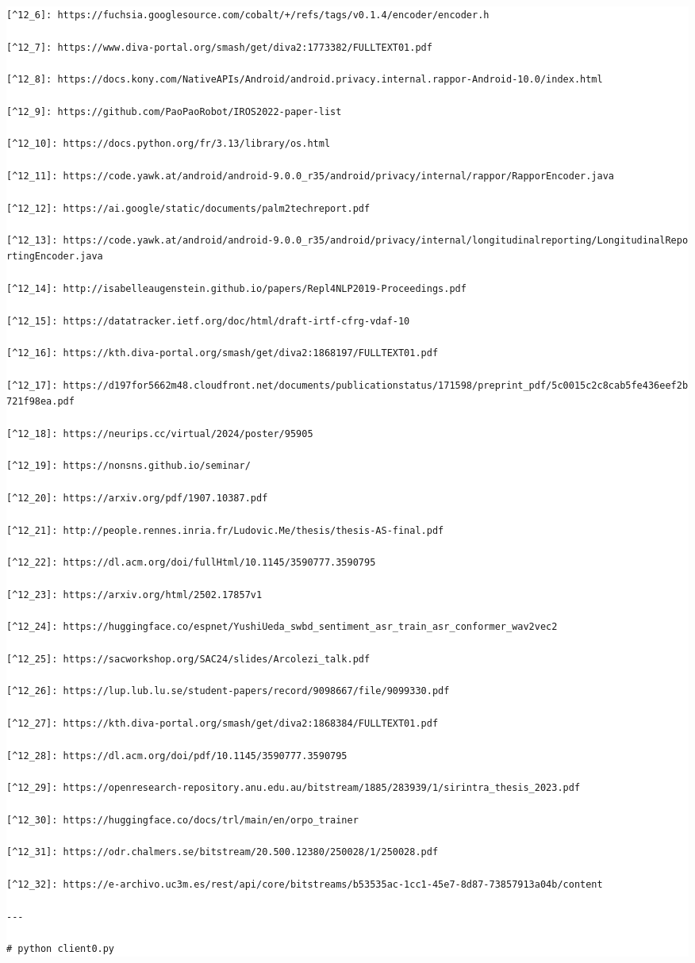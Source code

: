 ~~~~~~~~~~~~~~~~~~~~~~^~~~~~
[^12_6]: https://fuchsia.googlesource.com/cobalt/+/refs/tags/v0.1.4/encoder/encoder.h

[^12_7]: https://www.diva-portal.org/smash/get/diva2:1773382/FULLTEXT01.pdf

[^12_8]: https://docs.kony.com/NativeAPIs/Android/android.privacy.internal.rappor-Android-10.0/index.html

[^12_9]: https://github.com/PaoPaoRobot/IROS2022-paper-list

[^12_10]: https://docs.python.org/fr/3.13/library/os.html

[^12_11]: https://code.yawk.at/android/android-9.0.0_r35/android/privacy/internal/rappor/RapporEncoder.java

[^12_12]: https://ai.google/static/documents/palm2techreport.pdf

[^12_13]: https://code.yawk.at/android/android-9.0.0_r35/android/privacy/internal/longitudinalreporting/LongitudinalReportingEncoder.java

[^12_14]: http://isabelleaugenstein.github.io/papers/Repl4NLP2019-Proceedings.pdf

[^12_15]: https://datatracker.ietf.org/doc/html/draft-irtf-cfrg-vdaf-10

[^12_16]: https://kth.diva-portal.org/smash/get/diva2:1868197/FULLTEXT01.pdf

[^12_17]: https://d197for5662m48.cloudfront.net/documents/publicationstatus/171598/preprint_pdf/5c0015c2c8cab5fe436eef2b721f98ea.pdf

[^12_18]: https://neurips.cc/virtual/2024/poster/95905

[^12_19]: https://nonsns.github.io/seminar/

[^12_20]: https://arxiv.org/pdf/1907.10387.pdf

[^12_21]: http://people.rennes.inria.fr/Ludovic.Me/thesis/thesis-AS-final.pdf

[^12_22]: https://dl.acm.org/doi/fullHtml/10.1145/3590777.3590795

[^12_23]: https://arxiv.org/html/2502.17857v1

[^12_24]: https://huggingface.co/espnet/YushiUeda_swbd_sentiment_asr_train_asr_conformer_wav2vec2

[^12_25]: https://sacworkshop.org/SAC24/slides/Arcolezi_talk.pdf

[^12_26]: https://lup.lub.lu.se/student-papers/record/9098667/file/9099330.pdf

[^12_27]: https://kth.diva-portal.org/smash/get/diva2:1868384/FULLTEXT01.pdf

[^12_28]: https://dl.acm.org/doi/pdf/10.1145/3590777.3590795

[^12_29]: https://openresearch-repository.anu.edu.au/bitstream/1885/283939/1/sirintra_thesis_2023.pdf

[^12_30]: https://huggingface.co/docs/trl/main/en/orpo_trainer

[^12_31]: https://odr.chalmers.se/bitstream/20.500.12380/250028/1/250028.pdf

[^12_32]: https://e-archivo.uc3m.es/rest/api/core/bitstreams/b53535ac-1cc1-45e7-8d87-73857913a04b/content

---

# python client0.py
~~~~~~~~~~~~~~~~~~~~~~

[^1_1]: https://japan.zdnet.com/article/35142289/
[^1_2]: https://support.google.com/chrome/answer/14746339?hl=en
[^1_3]: https://www.itmedia.co.jp/news/articles/1909/06/news060.html
[^1_4]: https://www.techscore.com/blog/2019/12/13/about-privacy-sandbox/
[^1_5]: https://www.reddit.com/r/privacy/comments/ulxucf/are_there_any_privacy_focused_chromium_based/
[^1_6]: https://www.ism.ac.jp/openhouse/2024/index/DrMURAKAMI.pdf
[^1_7]: https://research.google.com/pubs/archive/42852.pdf
[^1_8]: https://github.com/google/rappor
[^1_9]: https://www.anonify.layerx.co.jp/post/differential-privacy
[^1_10]: https://cloud.google.com/blog/products/data-analytics/differential-privacy-enforcement-in-bigquery-data-clean-rooms
[^1_11]: https://japan.zdnet.com/article/35182829/
[^1_12]: https://www.accessnow.org/differential-privacy-part-3-extraordinary-claims-require-extraordinary-scrutiny/
[^1_13]: https://developers-jp.googleblog.com/2019/09/blog-post_30.html
[^1_14]: https://blog.chromium.org/2014/10/learning-statistics-with-privacy-aided.html
[^1_15]: https://speakerdeck.com/line_developers/the-basics-of-query-processing-with-differential-privacy
[^1_16]: https://developers.googleblog.com/en/how-were-helping-developers-with-differential-privacy/
[^1_17]: https://zenn.dev/taro_cccmkhd/articles/1b9949172ae01d
[^1_18]: https://www.infoq.com/jp/news/2022/02/differential-privacy-python/
[^1_19]: https://www.imes.boj.or.jp/research/papers/japanese/kk41-4-4.pdf
[^1_20]: https://rest-term.com/archives/3723/
[^1_21]: https://www.jstage.jst.go.jp/article/jssmjournal/36/2/36_19/_pdf/-char/ja
[^1_22]: https://www.snowflake.com/ja/blog/unlock-sensitive-data-differential-privacy/
[^1_23]: https://www.imes.boj.or.jp/research/papers/japanese/22-J-05.pdf
[^1_24]: https://developers.googleblog.com/en/sharing-our-latest-differential-privacy-milestones-and-advancements/
[^1_25]: https://developers-jp.googleblog.com/2022/02/differential-privacy.html
[^1_26]: https://developers.cyberagent.co.jp/blog/archives/54439/
[^1_27]: https://arxiv.org/abs/2412.16916
[^1_28]: https://blog.google/intl/ja-jp/company-news/technology/2020_06_keeping-private-information-private/
[^1_29]: https://iridiumbrowser.de
[^1_30]: https://ja.wikibooks.org/wiki/Chromium
[^1_31]: https://discuss.privacyguides.net/t/whats-your-preferred-chromium-browser/14968
[^1_32]: https://ameblo.jp/l-yotarou/entry-12804859481.html
[^1_33]: https://news.ycombinator.com/item?id=38588557
[^1_34]: https://acompany.tech/privacytechlab/differential-privacy-3
[^1_35]: https://cybersecurity-jp.com/security-words/99882
[^1_36]: https://www.chromium.org/Home/chromium-privacy/privacy-sandbox/
[^1_37]: https://event.dbsj.org/deim2022/post/tutorial/deim2022_tutorial_T5.pdf
[^1_38]: https://ja.wikipedia.org/wiki/Chromium
[^1_39]: https://dl.acm.org/doi/10.1145/2660267.2660348
[^1_40]: https://arxiv.org/abs/1407.6981
[^1_41]: https://glim-re.repo.nii.ac.jp/record/5387/files/joshidaigaku_24_247_262.pdf
[^1_42]: https://issues.chromium.org/40407158
[^1_43]: https://chromium.googlesource.com/chromium/src/+/refs/tags/60.0.3112.9/components/rappor/
[^1_44]: https://source.android.com/docs/compatibility/11/android-11-cdd?hl=ja
[^1_45]: https://source.android.com/docs/compatibility/10/android-10-cdd?hl=ja
[^1_46]: https://blog.jxck.io/entries/2024-03-26/chromium-contribution.html
[^1_47]: https://www.iij.ad.jp/dev/report/iir/024/01_04.html
[^1_48]: https://developer.chrome.com/docs/chromium/layoutng?hl=ja
[^1_49]: https://qiita.com/rairaii/items/64bf445d29f00d9aa13a
[^1_50]: https://www.boj.or.jp/research/wps_rev/wps_2021/data/wp21j10.pdf
[^1_51]: https://nhiroki.jp/2017/12/01/chromium-sourcecode
[^1_52]: https://techblog.recruit.co.jp/article-909/
[^2_1]: https://eprint.iacr.org/2024/1042.pdf
[^2_2]: https://crypto-ppml.github.io/2022/
[^2_3]: https://www.mdpi.com/2076-3417/15/3/1595
[^2_4]: https://vldb.org/pvldb/vol13/p3545-wang.pdf
[^2_5]: https://www.iacr.org/archive/eurocrypt2019/114760269/114760269.pdf
[^2_6]: https://openreview.net/pdf?id=PQY2v6VtGe
[^2_7]: https://github.com/manuj-mishra/zkdiffpriv
[^2_8]: https://changyudong.site/assets/pdf/tifs24b.pdf
[^2_9]: https://arxiv.org/abs/2406.18940
[^2_10]: https://www.ndss-symposium.org/wp-content/uploads/2024-21-paper.pdf
[^2_11]: https://projects.iq.harvard.edu/files/opendifferentialprivacy/files/opendp_extract.pdf
[^2_12]: https://www.usenix.org/system/files/sec23fall-prepub-59-haines.pdf
[^2_13]: https://arxiv.org/pdf/2409.10667.pdf
[^2_14]: https://hdsr.mitpress.mit.edu/pub/sl9we8gh
[^2_15]: https://github.com/PeaceFounder/ShuffleProofs.jl/blob/main/README.md
[^2_16]: https://www.youtube.com/watch?v=2P2FBP47b8c
[^2_17]: https://arxiv.org/pdf/2105.01632.pdf
[^2_18]: https://eprint.iacr.org/2024/666.pdf
[^2_19]: https://www.jstage.jst.go.jp/article/transinf/E106.D/7/E106.D_2023EDP7043/_pdf
[^2_20]: https://www.granthaalayahpublication.org/ijetmr-ojms/index.php/ijetmr/article/view/IJETMR21_A08_2649/889
[^2_21]: https://people.csail.mit.edu/devadas/pubs/micro24_nocap.pdf
[^2_22]: https://homes.cs.washington.edu/~tyagi/slides/stadium.pdf
[^2_23]: https://github.com/shuffle
[^2_24]: https://arxiv.org/pdf/2304.05590.pdf
[^2_25]: https://wazuh.com/blog/integrating-wazuh-with-shuffle/
[^2_26]: http://www0.cs.ucl.ac.uk/staff/J.Groth/MinimalShuffle.pdf
[^2_27]: https://ceur-ws.org/Vol-3163/BICOD21_paper_4.pdf
[^2_28]: https://github.com/Shuffle/Shuffle-docs/blob/master/docs/configuration.md
[^2_29]: https://www.youtube.com/watch?v=lPryOOSrAXE
[^2_30]: http://proceedings.mlr.press/v130/girgis21a/girgis21a.pdf
[^2_31]: https://www.iwsec.org/scis/2024/program.html
[^2_32]: https://chain.link/education-hub/zero-knowledge-proof-use-cases
[^2_33]: https://haeberlen.cis.upenn.edu/papers/verdp-eurosys2015.pdf
[^2_34]: https://shuffler.io
[^2_35]: https://crypto.stackexchange.com/questions/103836/efficient-zero-knowledge-proof-for-proving-a-reencryption-shuffling-for-an-arbit
[^2_36]: https://www.youtube.com/watch?v=FBISHA7V15c
[^2_37]: https://arxiv.org/html/2409.04026v1
[^2_38]: https://eprint.iacr.org/2020/490.pdf
[^3_1]: https://research.google.com/pubs/archive/42852.pdf
[^3_2]: https://github.com/google/rappor
[^3_3]: https://google.github.io/rappor/doc/data-flow.html
[^3_4]: https://roundtable.datascience.salon/guide-differential-privacy-at-scale
[^3_5]: https://petsymposium.org/2016/files/papers/Building_a_RAPPOR_with_the_Unknown__Privacy-Preserving_Learning_of_Associations_and_Data_Dictionaries.pdf
[^3_6]: https://arxiv.org/pdf/2001.01618.pdf
[^3_7]: https://android.googlesource.com/platform/external/rappor/+/refs/tags/aml_tz4_331314010/README.md
[^3_8]: https://github.com/willscott/rappor
[^3_9]: https://dl.acm.org/doi/10.1145/2660267.2660348
[^3_10]: https://asana.com/resources/building-rapport
[^3_11]: https://finance.ec.europa.eu/document/download/0f2cfde1-12b0-4860-b548-0393ac5b592b_en?filename=2023-sfdr-implementation-summary-of-responses_en.pdf
[^3_12]: https://www.calm.com/blog/build-rapport
[^3_13]: https://geniusgamingconsult.com/?shopdetail%2F16199276.html
[^3_14]: https://www.hays.co.jp/en/10-ways-to-build-a-rapport-with-your-interviewer
[^3_15]: https://docs.rapport.cloud/rd/what-is-rapport
[^3_16]: https://positivepsychology.com/rapport-building/
[^3_17]: https://github.com/sandsmark/qt-rappor-client
[^3_18]: https://docs.rapport.cloud/rd/examples
[^3_19]: https://rapportww.com/case-studies/
[^3_20]: https://www.linkedin.com/advice/3/heres-how-you-can-foster-strong-rapport-partnership-xr47c
[^3_21]: https://www.rapivd.com/case-studies
[^3_22]: https://www.indeed.com/career-advice/starting-new-job/building-rapport
[^3_23]: https://greatwithtalent.me/2014/06/25/employee-integration-in-five-easy-steps/
[^3_24]: https://methods.sagepub.com/ency/edvol/encyc-of-case-study-research/chpt/overrapport
[^3_25]: https://www.aib.edu.au/blog/communication/5-powerful-strategies-for-building-rapport/
[^3_26]: https://docs.rapport.cloud/rd/getting-started-details
[^3_27]: https://arxiv.org/pdf/1907.10387.pdf
[^3_28]: https://www.betterup.com/blog/how-to-build-rapport
[^3_29]: http://blog.mrtz.org/2015/03/13/practicing-differential-privacy.html
[^3_30]: https://thinklearnsucceed.com.au/rapport-building-improves-business-results-a-case-study/
[^3_31]: http://archive.dimacs.rutgers.edu/Workshops/BigDataHub/Slides/RAPPOR-talk-for-DIMACS-workshop-April-2017.pdf
[^3_32]: https://github.com/google/rappor/releases
[^3_33]: https://www.mdpi.com/1424-8220/20/24/7030
[^3_34]: https://security.googleblog.com/2014/10/learning-statistics-with-privacy-aided.html
[^3_35]: https://www.kikn.fms.meiji.ac.jp/Crest-AHC2022/opendp_j.html
[^3_36]: https://www.youtube.com/watch?v=mzyG6iFbur4
[^3_37]: http://people.seas.harvard.edu/~salil/cs208/spring19/localDP-implementations-practicum.pdf
[^3_38]: https://www.ibm.com/blogs/security/jp-ja/successfulimplementationedr-mdr/
[^3_39]: https://checkmarx.com/blog/persistent-threat-new-exploit-puts-thousands-of-github-repositories-and-millions-of-users-at-risk/
[^3_40]: https://www.rappor.co.uk/team/
[^3_41]: https://www.accountsiq.com/features/integrations/rapport-3/
[^3_42]: https://www.vendr.com/blog/stakeholder-management
[^3_43]: https://www.rapport3.com/product-tour/integrations/newforma
[^3_44]: https://www.bridging-the-gap.com/building-rapport-with-stakeholders/
[^3_45]: https://docs.rapport.cloud/rd/project-settings
[^3_46]: https://www.rapport3.com/product-tour/integrations/outlook-integration
[^3_47]: https://secml.github.io/class4/
[^3_48]: https://arxiv.org/pdf/2210.09963.pdf
[^3_49]: https://opendp.org/blog/announcing-opendp-library-011
[^4_1]: https://rapporter.github.io/rapport/
[^4_2]: https://www.reddit.com/r/git/comments/b040zz/standard_directory_to_store_my_git_repositories/
[^4_3]: https://source.android.com/docs/compatibility/13/android-13-cdd
[^4_4]: https://github.com/google/rappor
[^4_5]: https://google.github.io/rappor/doc/data-flow.html
[^4_6]: https://www.rescoop.eu/uploads/rescoop/downloads/CE4EUI_WorkshopFacilitationGuide.pdf
[^4_7]: https://dev.ndss-symposium.org/wp-content/uploads/2019/02/ndss2019_04B-3_Meli_paper.pdf
[^4_8]: https://isrc.iscas.ac.cn/gitlab/mirrors/github.com/chromium_chromium/-/tree/13a7383876f634d68ede67dd5081f8bcb6b7c2dd/components
[^4_9]: https://www.ela.europa.eu/sites/default/files/2024-05/EURES-Shortages_Report-V8.pdf
[^4_10]: https://chromium.googlesource.com/chromium/src.git/+/b67335a0f11f1d4a4b473c230deec7ab6c24cac9/PRESUBMIT.py
[^4_11]: https://www.fmsh.fr/sites/default/files/media/files/Rapport de gestion 2023.pdf
[^4_12]: https://github.com/mozilla/shield-study-rappor
[^4_13]: https://www.earth-prints.org/server/api/core/bitstreams/cba02179-f45a-4127-9a6d-636d1e411874/content
[^4_14]: https://www.osce.org/files/f/documents/1/9/371771.pdf
[^4_15]: https://arxiv.org/pdf/1907.10387.pdf
[^4_16]: https://isrc.iscas.ac.cn/gitlab/mirrors/github.com/chromium_chromium/-/tree/748a0f54a61915c97f36b190277d1d19159be68f/components
[^4_17]: https://experienceleague-stage.adobe.com/fr/docs/experience-manager-cloud-service/content/edge-delivery/build/tutorial
[^4_18]: https://forgemia.inra.fr/isabelle.sanchez/appalpha/-/blob/d98d0f2c5560cada48ff526bfa695f6e0b86557d/rapport/quarto/documentation/01-how-to-use-extension.qmd
[^4_19]: https://www.drupal.org/forum/support/module-development-and-code-questions/2019-12-13/how-to-structure-the-custom-files-in
[^4_20]: https://businge.cs.unlv.edu/teaching/CS472/project/
[^4_21]: https://stackoverflow.com/questions/39543789/how-can-i-create-a-directory-structure-that-includes-copies-of-particular-files
[^4_22]: https://github.com/google/rappor/blob/master/pipeline/README.md
[^4_23]: https://github.com/goodSenor/to-do-ui
[^4_24]: https://www.reddit.com/r/datacurator/comments/uqkye8/what_file_structure_do_you_use/
[^4_25]: https://android.googlesource.com/platform/external/rappor/+/refs/tags/t_frc_art_330443060/README.android
[^4_26]: https://gdr.openei.org/search?q=hidden+systems\&dt[]=website
[^4_27]: https://forum.arduino.cc/t/how-to-maintain-a-folder-structure-for-custom-libraries/691424
[^4_28]: https://cs.android.com/android/platform/superproject/+/master:/external/rappor/README.android
[^4_29]: https://openarchive.usn.no/usn-xmlui/bitstream/handle/11250/3156071/Hovedrapport.pdf?sequence=1\&isAllowed=y
[^4_30]: https://meta.stackexchange.com/questions/147467/is-there-a-good-way-to-represent-file-structure-in-a-question-answer
[^4_31]: https://stackoverflow.com/questions/52937304/github-repository-directory-structure
[^4_32]: https://stackoverflow.com/questions/57122435/github-folder-structure-or-layout-issue
[^4_33]: https://www.apt.ch/sites/default/files/publications/NPM.Guide (1).pdf
[^4_34]: https://github.com/remix-run/react-router/discussions/12632
[^4_35]: https://manuals.ricoh.com/e_sharing/manual/html/help/web/en/help/int/0010.htm
[^4_36]: https://blog.webdevsimplified.com/2022-07/react-folder-structure/
[^4_37]: https://www2.it.uu.se/edu/course/homepage/os/vt19/module-0/git-and-github/
[^6_1]: https://petsymposium.org/2016/files/papers/Building_a_RAPPOR_with_the_Unknown__Privacy-Preserving_Learning_of_Associations_and_Data_Dictionaries.pdf
[^6_2]: https://huggingface.co/docs/trl/main/dpo_trainer
[^6_3]: https://softwareengineering.stackexchange.com/questions/187000/how-do-you-unit-test-an-encoder
[^6_4]: https://github.com/google/rappor/blob/master/client/java/com/google/rappor/Encoder.java
[^6_5]: http://www.gautamkamath.com/CS860notes/lec17.pdf
[^6_6]: https://research.google.com/pubs/archive/42852.pdf
[^6_7]: https://android.googlesource.com/platform/prebuilts/fullsdk/sources/android-30/+/refs/heads/androidx-print-release/android/privacy/internal/rappor/RapporEncoder.java
[^6_8]: https://arxiv.org/pdf/1503.01214.pdf
[^6_9]: https://docs.kony.com/NativeAPIs/Android/android.privacy.internal.rappor-Android-10.0/index.html
[^6_10]: https://fuchsia.googlesource.com/cobalt/+/refs/tags/pull/encoder/encoder.h
[^6_11]: https://github.com/google/rappor/blob/master/client/python/rappor.py
[^6_12]: https://www.semanticscholar.org/paper/Privacy-Parameter-Variation-Using-RAPPOR-on-a-Aaby-Acuna/9db9bae399b9c50fb3378c97212fa96eb9b8a6ca
[^6_13]: https://eprint.iacr.org/2024/1464.pdf
[^6_14]: https://android.googlesource.com/platform/prebuilts/fullsdk/sources/android-30/+/refs/heads/androidx-appcompat-release/android/privacy/internal/longitudinalreporting/LongitudinalReportingEncoder.java
[^6_15]: https://www.cs.purdue.edu/homes/ninghui/courses/Spring18/handouts/19-dp-lecture.pdf
[^6_16]: https://research.google.com/pubs/archive/46411.pdf
[^6_17]: https://onlinelibrary.wiley.com/doi/10.1155/2020/8829523
[^6_18]: https://www.mdpi.com/1424-8220/20/24/7030
[^6_19]: https://github.com/google/rappor
[^6_20]: https://fuchsia.googlesource.com/cobalt/+/refs/tags/v0.1.4/encoder/encoder.h
[^6_21]: https://e-archivo.uc3m.es/rest/api/core/bitstreams/b53535ac-1cc1-45e7-8d87-73857913a04b/content
[^6_22]: https://d197for5662m48.cloudfront.net/documents/publicationstatus/171598/preprint_pdf/5c0015c2c8cab5fe436eef2b721f98ea.pdf
[^6_23]: https://datatracker.ietf.org/doc/draft-irtf-cfrg-vdaf/10/
[^6_24]: https://jmeter.apache.org/usermanual/component_reference.html
[^6_25]: https://www.eccouncil.org/train-certify/certified-ethical-hacker-ceh/
[^6_26]: https://papers-pdfs.assets.alphaxiv.org/1904.03564v2.pdf
[^6_27]: https://rapporter.github.io/rapport/functions
[^6_28]: https://www.ndss-symposium.org/wp-content/uploads/2023-444-paper.pdf
[^6_29]: https://stackoverflow.com/questions/49520175/creating-a-unittest-for-a-caught-exception-that-i-cannot-seem-to-be-able-to-forc
[^6_30]: https://petsymposium.org/popets/2016/popets-2016-0015.pdf
[^6_31]: https://teamtreehouse.com/community/class-must-be-public-to-unit-test
[^6_32]: https://www.w3.org/TR/rdf-testcases/
[^6_33]: https://discuss.kotlinlang.org/t/unittest-cannot-import-internal-classes/24139
[^7_1]: https://docs.oracle.com/javase/9/docs/api/java/security/SecureRandom.html
[^7_2]: https://learn.microsoft.com/ja-jp/dotnet/api/java.security.securerandom?view=xamarin-android-sdk-13
[^7_3]: https://learn.microsoft.com/en-us/dotnet/api/java.security.securerandom.-ctor?view=net-android-34.0
[^7_4]: https://cocalc.com/github/google/rappor/blob/master/client/python/rappor.py
[^7_5]: https://guides.rubyonrails.org/security.html
[^7_6]: https://isocpp.org/wiki/faq/ctors
[^7_7]: https://download.eclipse.org/rt/rap/doc/4.0/guide/reference/api/index-all.html
[^7_8]: https://download.eclipse.org/rt/rap/doc/3.23/guide/reference/api/index-all.html
[^7_9]: https://guides.rubyonrails.org/configuring.html
[^7_10]: https://runestone.academy/ns/books/published/csawesome/Unit5-Writing-Classes/topic-5-2-writing-constructors.html
[^7_11]: https://guides.rubyonrails.org/layouts_and_rendering.html
[^8_1]: https://rapporter.github.io/rapport/functions
[^8_2]: https://qiita.com/motoki1990/items/376fc1d1f3d59c960f5c
[^8_3]: https://google.github.io/rappor/doc/data-flow.html
[^8_4]: https://cocalc.com/github/google/rappor/blob/master/client/python/rappor.py
[^8_5]: https://research.google.com/pubs/archive/42852.pdf
[^8_6]: https://stackoverflow.com/questions/61319406/define-type-for-object-parameter-that-can-have-different-structure
[^8_7]: https://docs.python.org/fr/dev/reference/compound_stmts.html
[^8_8]: https://github.com/google/rappor/blob/master/client/python/rappor.py
[^8_9]: https://developer.mozilla.org/en-US/docs/Web/CSS/aspect-ratio
[^8_10]: https://stackoverflow.com/questions/24998582/sphinx-is-not-updating-documentation-properly
[^8_11]: https://github.com/google/rappor
[^8_12]: https://en.wikipedia.org/wiki/Generative_artificial_intelligence
[^8_13]: https://datatracker.ietf.org/doc/html/draft-irtf-cfrg-vdaf-14
[^8_14]: https://chromium.googlesource.com/chromium/src/+/74.0.3729.131/tools/metrics/rappor/rappor_model_test.py
[^8_15]: https://github.com/paritytech/jsonrpc/issues/387
[^8_16]: https://polygon.io/docs/stocks
[^8_17]: https://github.com/openai/openai-python/discussions/742
[^8_18]: https://wicg.github.io/ua-client-hints/
[^8_19]: https://arxiv.org/pdf/1907.10387.pdf
[^8_20]: https://docs.python.org/fr/3.7/howto/clinic.html
[^8_21]: https://www.usenix.org/system/files/sec24fall-prepub-239-dong-kai.pdf
[^8_22]: https://pysp.readthedocs.io/_/downloads/en/stable/pdf/
[^8_23]: https://developers.google.com/google-ads/api/docs/reporting/overview
[^8_24]: https://www.splunk.com/en_us/blog/security/infostealer-campaign-against-isps.html
[^8_25]: https://learn.microsoft.com/fr-fr/azure/ai-services/openai/how-to/migration
[^8_26]: https://www.reddit.com/r/dotnet/comments/bjwxax/wrapper_objects_vs_many_parameters_as_method/
[^8_27]: https://forum.code-aster.org/public/d/14692-structure-optimization-with-code-aster
[^8_28]: https://petsymposium.org/2016/files/papers/Building_a_RAPPOR_with_the_Unknown__Privacy-Preserving_Learning_of_Associations_and_Data_Dictionaries.pdf
[^8_29]: https://community.xano.com/ask-the-community/post/programmatically-set-api-request-params-from-input-qKcIY6QxNK1Ftmb
[^8_30]: https://nhsdigital.github.io/rap-community-of-practice/training_resources/python/python-functions/
[^8_31]: https://stackoverflow.com/questions/19684434/best-way-to-check-function-arguments
[^8_32]: https://kudos.dfo.no/documents/52113/files/34563.pdf
[^8_33]: https://docs.python.org/fr/3.13/library/ctypes.html
[^8_34]: https://huggingface.co/docs/trl/main/dpo_trainer
[^9_1]: https://fuchsia.googlesource.com/cobalt/+/951d1a800057aab3ece9f8c50df8ab09cf5b0a46/src/algorithms/rappor/rappor_encoder_test.cc
[^9_2]: https://github.com/google/rappor/blob/master/client/python/rappor.py
[^9_3]: https://www.youtube.com/watch?v=WWUG7T9ixTs
[^9_4]: https://google.github.io/rappor/doc/data-flow.html
[^9_5]: https://d2l.ai/chapter_recurrent-modern/encoder-decoder.html
[^9_6]: https://huggingface.co/transformers/v4.9.2/main_classes/configuration.html
[^9_7]: https://core.ac.uk/download/pdf/185528314.pdf
[^9_8]: https://edx.readthedocs.io/projects/edx-partner-course-staff/en/latest/student_progress/course_student.html
[^9_9]: https://github.com/sandsmark/qt-rappor-client
[^9_10]: https://inldigitallibrary.inl.gov/sites/sti/sti/Sort_18781.pdf
[^9_11]: https://www.usenix.org/system/files/conference/usenixsecurity17/sec17-wang-tianhao.pdf
[^9_12]: https://blog.eleuther.ai/rotary-embeddings/
[^9_13]: http://www.diva-portal.org/smash/get/diva2:1280586/FULLTEXT02.pdf
[^9_14]: https://edx.readthedocs.io/projects/edx-partner-course-staff/en/latest/exercises_tools/open_response_assessments/Access_ORA_Info.html
[^9_15]: https://www.tensorflow.org/guide/keras/training_with_built_in_methods
[^9_16]: https://doc.arcgis.com/fr/allsource/1.2/analysis/geoprocessing-tools/data-management/encode-field.htm
[^9_17]: https://pmc.ncbi.nlm.nih.gov/articles/PMC6349385/
[^9_18]: https://huggingface.co/docs/transformers/en/model_doc/dpr
[^9_19]: https://ntnuopen.ntnu.no/ntnu-xmlui/bitstream/handle/11250/3093224/no.ntnu:inspera:140443607:34570380.pdf?sequence=1\&isAllowed=y
[^9_20]: https://aclanthology.org/W08-02.pdf
[^9_21]: https://www.polyu.edu.hk/eee/-/media/department/eee/content/study/programme-documents/beng-bsc-scheme-in-information-and-artificial-intelligence-engineering/beng_bsc_scheme_iaie_46409_prd_2024-25_2.pdf?rev=8fedb7ca8dce4863a53192baaea9e1c3\&hash=BB67C0892D672C7614A1628D427B5EC6
[^9_22]: https://pmc.ncbi.nlm.nih.gov/articles/PMC11601461/
[^9_23]: https://fcgrolleau.github.io/docs/Francois_Grolleau_Thesis.pdf
[^9_24]: https://dl.lre.epita.fr/techreps/2024-07-01.techrep.timothee-fragnaud.pdf
[^9_25]: https://vbn.aau.dk/files/621651364/PHD_ERH.pdf
[^9_26]: https://www.academia.edu/49571214/Encoding_robotic_sensor_states_for_Q_learning_using_the_self_organizing_map
[^9_27]: https://serval.unil.ch/resource/serval:BIB_3CACAB6F72EA.P002/REF.pdf
[^9_28]: http://amsdottorato.unibo.it/10914/3/Sbaraglia-Marco_PhD-thesis.pdf
[^10_1]: https://www.reddit.com/r/learnpython/comments/rf1edo/typeerror_cant_concat_str_to_bytes/
[^10_2]: https://docs.python.org/ja/3.13/howto/unicode.html
[^10_3]: https://stackoverflow.com/questions/43901079/typeerror-cant-concat-bytes-to-str-python3
[^10_4]: https://www.usenix.org/system/files/conference/usenixsecurity17/sec17-wang-tianhao.pdf
[^10_5]: https://forum.hackthebox.com/t/need-help-with-manual-py-exploit-cant-concat-str-to-bytes/3481
[^10_6]: https://www.reddit.com/r/learnpython/comments/1ba18jt/cant_concat_str_to_bytes/
[^10_7]: https://github.com/bmwcarit/pypbap/issues/3
[^10_8]: https://stackoverflow.com/questions/63399876/python-3-8-typeerror-cant-concat-str-to-bytes-typeerror-a-bytes-like-object
[^10_9]: https://github.com/python/cpython/issues/110462
[^10_10]: https://huggingface.co/datasets/bigscience/xP3mt/resolve/main/code/xp3_codeparrot_github-jupyter-text-code-pairs_None_train_markdowncode.jsonl
[^10_11]: https://stackoverflow.com/questions/63549775/list-object-has-no-attribute-encode
[^10_12]: https://cegeps.scholarvox.com/catalog/book/40001220
[^10_13]: https://help.alteryx.com/20223/fr/developer-help/platform-sdk/legacy-sdks/python-engine-sdk/python-engine-sdk-classes/alteryxengine-python-class.html
[^10_14]: https://digitalnasrbija.org/wp-content/uploads/2022/09/Learning-Penetration-Testing-with-Python.pdf
[^10_15]: https://datatracker.ietf.org/doc/draft-irtf-cfrg-vdaf/10/
[^10_16]: https://dev.entrouvert.org/issues?author_id=7\&page=30\&per_page=100\&set_filter=1\&sort=due_date%3Adesc%2Ctracker%2Cid\&status_id=*
[^10_17]: https://kde.org/fr/announcements/frameworks/5/5.67.0/
[^10_18]: https://chromium.googlesource.com/chromium/src/+/bd99b7d4a8..c07e991426
[^10_19]: https://livres.ycharbi.fr/Livres/ebook informatique/Informatique/Langages/Python/Programmation Python, Conception et optimisation (2è ed, 2009) - [Eyrolles] - Tarek Ziadé.pdf
[^10_20]: https://weasyprint.org
[^10_21]: https://chromium.googlesource.com/chromium/src/+/86bff8b8d1..adf0af4da1
[^10_22]: https://kde.org/fr/announcements/frameworks/5/5.86.0/
[^10_23]: https://fossies.org/linux/giac/src/kdisplay.cc?m=b
[^10_24]: https://scholarworks.iu.edu/dspace/bitstreams/dc6197e0-87c1-487b-9a6e-05d1aea2a1cb/download
[^11_1]: https://devcommunity.x.com/t/non-200-response-code-during-crc-get-request-i-e-404-500-etc/163133
[^11_2]: https://crypto.stackexchange.com/questions/31473/what-size-should-the-hmac-key-be-with-sha-256
[^11_3]: https://www.youtube.com/watch?v=_d4gD_bJ3UM
[^11_4]: https://stackoverflow.com/questions/38133665/python-encoded-message-with-hmac-sha256/38133770
[^11_5]: https://stackoverflow.com/questions/31848293/python3-and-hmac-how-to-handle-string-not-being-binary
[^11_6]: https://stackoverflow.com/questions/51430424/convert-string-to-bytes-object-for-hmac-new-in-python-3
[^11_7]: https://www.squash.io/how-to-convert-string-to-bytes-in-python-3/
[^11_8]: https://python.readthedocs.io/fr/latest/library/hmac.html
[^11_9]: https://docs.python.org/3/library/hmac.html
[^11_10]: https://qiita.com/nisim/items/dd184c614923855d71f9
[^11_11]: https://docs.python.org/ja/3.6/library/hashlib.html
[^11_12]: https://github.com/SecureAuthCorp/impacket/issues/966
[^11_13]: https://github.com/blackberry/Python/blob/master/Python-3/Lib/hmac.py
[^11_14]: https://github.com/s4w3d0ff/python-poloniex/issues/3
[^11_15]: https://cryptography.io/en/3.4.8/hazmat/primitives/mac/hmac.html
[^11_16]: https://www.pythonanywhere.com/forums/topic/12429/
[^11_17]: https://www.php.net/manual/ja/function.hash-hmac.php
[^11_18]: https://jthgit.hj.se/compmech/autoformingsim/-/blob/3e584382eba64e3b38f4752a4ab6562e22b36695/Python36/Lib/hmac.py
[^11_19]: https://bugs.python.org/issue37218
[^11_20]: https://qiita.com/ponsuke0531/items/67f5ccfd93b237a4c664
[^11_21]: https://networklessons.com/ospf/ospf-hmac-sha-extended-authentication
[^11_22]: https://stackoverflow.com/questions/62914622/hmac-sha1-in-python3-bytes-object-has-no-attribute-encode
[^11_23]: https://python-forum.io/thread-9105.html
[^11_24]: https://developers.google.com/maps/documentation/maps-static/digital-signature?hl=ja
[^11_25]: https://bugs.python.org/issue5285
[^11_26]: https://docs.python.org/id/3.9/library/hmac.html
[^11_27]: https://cloud.google.com/cdn/docs/using-signed-urls?hl=ja
[^11_28]: https://www.reddit.com/r/learnpython/comments/aq04fg/having_trouble_deciphering_an_error_in_the_log/
[^11_29]: https://kaoru2012.blogspot.com/2017/04/python23sha256typeerror-key-expected.html
[^11_30]: https://cryptography.io/en/latest/hazmat/primitives/key-derivation-functions/
[^11_31]: https://teratail.com/questions/149686
[^11_32]: https://docs.python.org/ja/3.13/library/hmac.html
[^12_1]: https://github.com/google/rappor/blob/master/client/java/com/google/rappor/Encoder.java
[^12_2]: https://github.com/google/rappor/blob/master/client/python/rappor.py
[^12_3]: http://arxiv.org/pdf/1909.04421.pdf
[^12_4]: https://research.google.com/pubs/archive/42852.pdf
[^12_5]: https://github.com/google/rappor